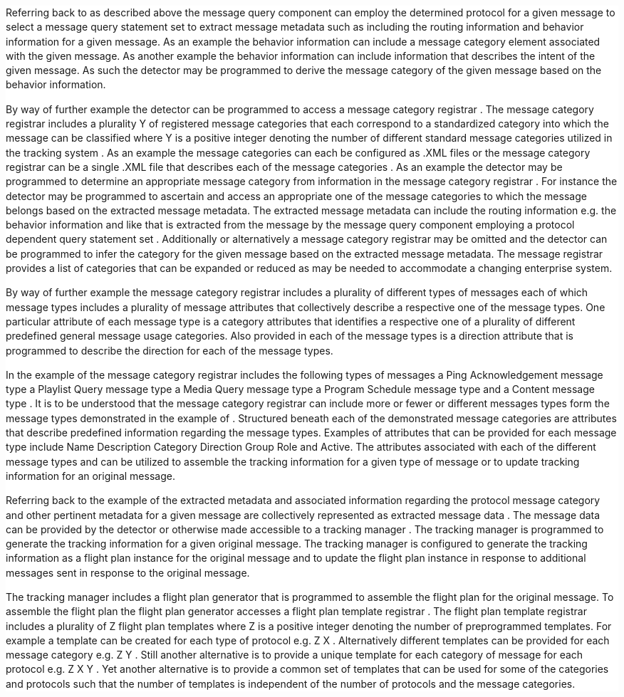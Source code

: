 Referring back to as described above the message query component can employ the determined protocol for a given message to select a message query statement set to extract message metadata such as including the routing information and behavior information for a given message. As an example the behavior information can include a message category element associated with the given message. As another example the behavior information can include information that describes the intent of the given message. As such the detector may be programmed to derive the message category of the given message based on the behavior information.

By way of further example the detector can be programmed to access a message category registrar . The message category registrar includes a plurality Y of registered message categories that each correspond to a standardized category into which the message can be classified where Y is a positive integer denoting the number of different standard message categories utilized in the tracking system . As an example the message categories can each be configured as .XML files or the message category registrar can be a single .XML file that describes each of the message categories . As an example the detector may be programmed to determine an appropriate message category from information in the message category registrar . For instance the detector may be programmed to ascertain and access an appropriate one of the message categories to which the message belongs based on the extracted message metadata. The extracted message metadata can include the routing information e.g. the behavior information and like that is extracted from the message by the message query component employing a protocol dependent query statement set . Additionally or alternatively a message category registrar may be omitted and the detector can be programmed to infer the category for the given message based on the extracted message metadata. The message registrar provides a list of categories that can be expanded or reduced as may be needed to accommodate a changing enterprise system.

By way of further example the message category registrar includes a plurality of different types of messages each of which message types includes a plurality of message attributes that collectively describe a respective one of the message types. One particular attribute of each message type is a category attributes that identifies a respective one of a plurality of different predefined general message usage categories. Also provided in each of the message types is a direction attribute that is programmed to describe the direction for each of the message types.

In the example of the message category registrar includes the following types of messages a Ping Acknowledgement message type a Playlist Query message type a Media Query message type a Program Schedule message type and a Content message type . It is to be understood that the message category registrar can include more or fewer or different messages types form the message types demonstrated in the example of . Structured beneath each of the demonstrated message categories are attributes that describe predefined information regarding the message types. Examples of attributes that can be provided for each message type include Name Description Category Direction Group Role and Active. The attributes associated with each of the different message types and can be utilized to assemble the tracking information for a given type of message or to update tracking information for an original message.

Referring back to the example of the extracted metadata and associated information regarding the protocol message category and other pertinent metadata for a given message are collectively represented as extracted message data . The message data can be provided by the detector or otherwise made accessible to a tracking manager . The tracking manager is programmed to generate the tracking information for a given original message. The tracking manager is configured to generate the tracking information as a flight plan instance for the original message and to update the flight plan instance in response to additional messages sent in response to the original message.

The tracking manager includes a flight plan generator that is programmed to assemble the flight plan for the original message. To assemble the flight plan the flight plan generator accesses a flight plan template registrar . The flight plan template registrar includes a plurality of Z flight plan templates where Z is a positive integer denoting the number of preprogrammed templates. For example a template can be created for each type of protocol e.g. Z X . Alternatively different templates can be provided for each message category e.g. Z Y . Still another alternative is to provide a unique template for each category of message for each protocol e.g. Z X Y . Yet another alternative is to provide a common set of templates that can be used for some of the categories and protocols such that the number of templates is independent of the number of protocols and the message categories.
